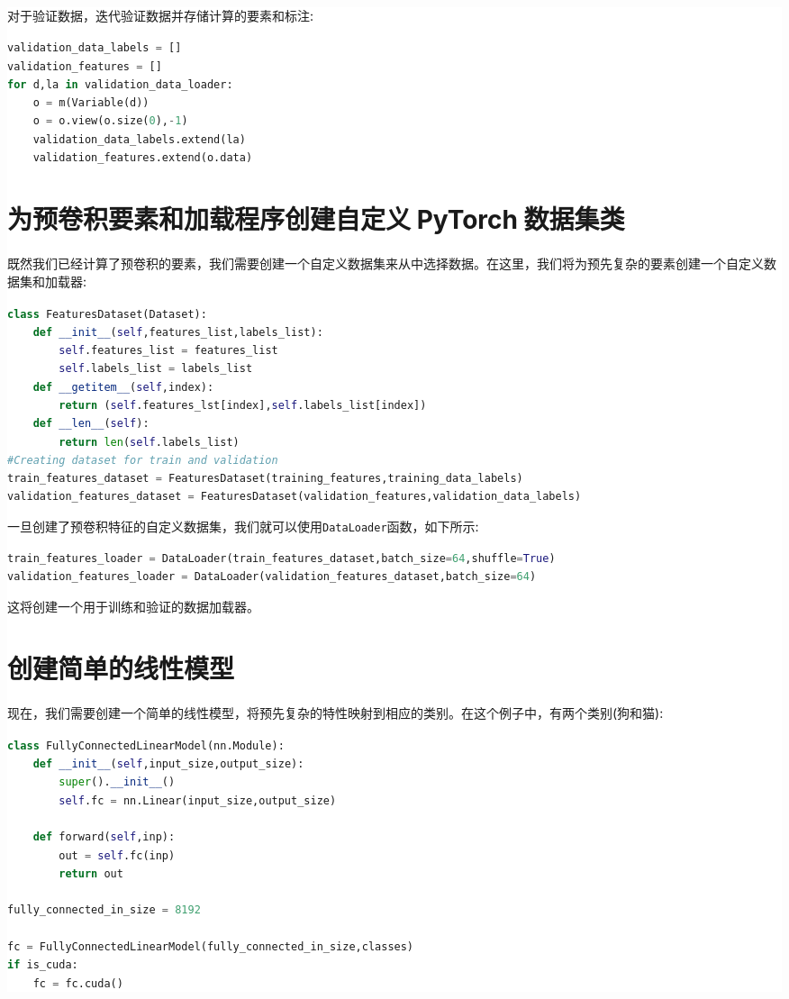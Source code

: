 对于验证数据，迭代验证数据并存储计算的要素和标注:

```py
validation_data_labels = []
validation_features = []
for d,la in validation_data_loader:
    o = m(Variable(d))
    o = o.view(o.size(0),-1)
    validation_data_labels.extend(la)
    validation_features.extend(o.data)
```

<title>Creating a custom PyTorch dataset class for the pre-convoluted features and loader</title> <link rel="stylesheet" href="css/style.css" type="text/css"> 

# 为预卷积要素和加载程序创建自定义 PyTorch 数据集类

既然我们已经计算了预卷积的要素，我们需要创建一个自定义数据集来从中选择数据。在这里，我们将为预先复杂的要素创建一个自定义数据集和加载器:

```py
class FeaturesDataset(Dataset):
    def __init__(self,features_list,labels_list):
        self.features_list = features_list
        self.labels_list = labels_list
    def __getitem__(self,index):
        return (self.features_lst[index],self.labels_list[index])
    def __len__(self):
        return len(self.labels_list)
#Creating dataset for train and validation
train_features_dataset = FeaturesDataset(training_features,training_data_labels)
validation_features_dataset = FeaturesDataset(validation_features,validation_data_labels)
```

一旦创建了预卷积特征的自定义数据集，我们就可以使用`DataLoader`函数，如下所示:

```py
train_features_loader = DataLoader(train_features_dataset,batch_size=64,shuffle=True)
validation_features_loader = DataLoader(validation_features_dataset,batch_size=64)
```

这将创建一个用于训练和验证的数据加载器。

<title>Creating a simple linear model</title> <link rel="stylesheet" href="css/style.css" type="text/css"> 

# 创建简单的线性模型

现在，我们需要创建一个简单的线性模型，将预先复杂的特性映射到相应的类别。在这个例子中，有两个类别(狗和猫):

```py
class FullyConnectedLinearModel(nn.Module):
    def __init__(self,input_size,output_size):
        super().__init__()
        self.fc = nn.Linear(input_size,output_size)

    def forward(self,inp):
        out = self.fc(inp)
        return out

fully_connected_in_size = 8192

fc = FullyConnectedLinearModel(fully_connected_in_size,classes)
if is_cuda:
    fc = fc.cuda()
```
